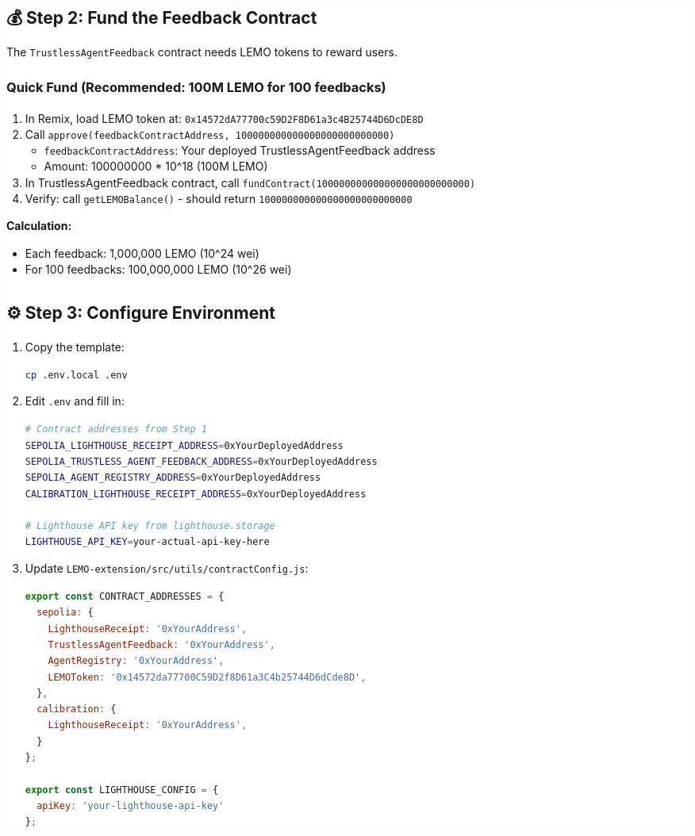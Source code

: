 ## 💰 Step 2: Fund the Feedback Contract

The `TrustlessAgentFeedback` contract needs LEMO tokens to reward users.

### Quick Fund (Recommended: 100M LEMO for 100 feedbacks)

1. In Remix, load LEMO token at: `0x14572dA77700c59D2F8D61a3c4B25744D6DcDE8D`
2. Call `approve(feedbackContractAddress, 100000000000000000000000000)`
   - `feedbackContractAddress`: Your deployed TrustlessAgentFeedback address
   - Amount: 100000000 * 10^18 (100M LEMO)
3. In TrustlessAgentFeedback contract, call `fundContract(100000000000000000000000000)`
4. Verify: call `getLEMOBalance()` - should return `100000000000000000000000000`

**Calculation:**
- Each feedback: 1,000,000 LEMO (10^24 wei)
- For 100 feedbacks: 100,000,000 LEMO (10^26 wei)

## ⚙️ Step 3: Configure Environment

1. Copy the template:
   ```bash
   cp .env.local .env
   ```

2. Edit `.env` and fill in:
   ```bash
   # Contract addresses from Step 1
   SEPOLIA_LIGHTHOUSE_RECEIPT_ADDRESS=0xYourDeployedAddress
   SEPOLIA_TRUSTLESS_AGENT_FEEDBACK_ADDRESS=0xYourDeployedAddress
   SEPOLIA_AGENT_REGISTRY_ADDRESS=0xYourDeployedAddress
   CALIBRATION_LIGHTHOUSE_RECEIPT_ADDRESS=0xYourDeployedAddress
   
   # Lighthouse API key from lighthouse.storage
   LIGHTHOUSE_API_KEY=your-actual-api-key-here
   ```

3. Update `LEMO-extension/src/utils/contractConfig.js`:
   ```javascript
   export const CONTRACT_ADDRESSES = {
     sepolia: {
       LighthouseReceipt: '0xYourAddress',
       TrustlessAgentFeedback: '0xYourAddress',
       AgentRegistry: '0xYourAddress',
       LEMOToken: '0x14572da77700C59D2f8D61a3C4b25744D6dCde8D',
     },
     calibration: {
       LighthouseReceipt: '0xYourAddress',
     }
   };
   
   export const LIGHTHOUSE_CONFIG = {
     apiKey: 'your-lighthouse-api-key'
   };
   ```
